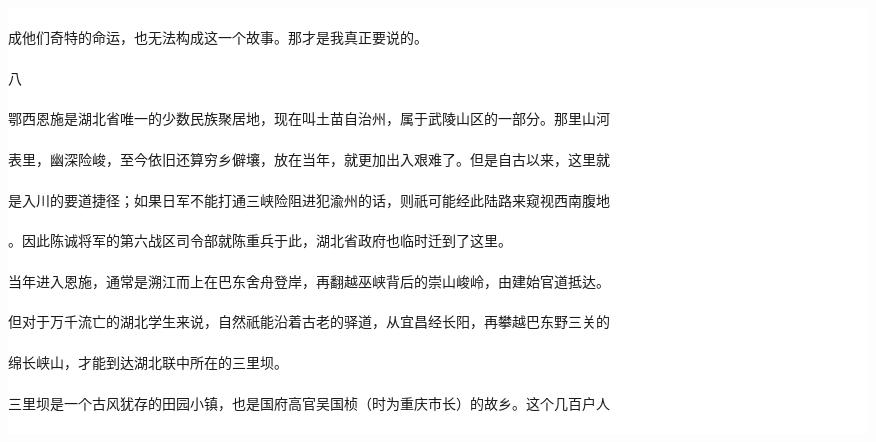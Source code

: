  <div>
  <br/>
 </div>
 <div>
  成他们奇特的命运，也无法构成这一个故事。那才是我真正要说的。
 </div>
 <div>
  <br/>
 </div>
 <div>
  八
 </div>
 <div>
  <br/>
 </div>
 <div>
  鄂西恩施是湖北省唯一的少数民族聚居地，现在叫土苗自治州，属于武陵山区的一部分。那里山河
 </div>
 <div>
  <br/>
 </div>
 <div>
  表里，幽深险峻，至今依旧还算穷乡僻壤，放在当年，就更加出入艰难了。但是自古以来，这里就
 </div>
 <div>
  <br/>
 </div>
 <div>
  是入川的要道捷径；如果日军不能打通三峡险阻进犯渝州的话，则祇可能经此陆路来窥视西南腹地
 </div>
 <div>
  <br/>
 </div>
 <div>
  。因此陈诚将军的第六战区司令部就陈重兵于此，湖北省政府也临时迁到了这里。
 </div>
 <div>
  <br/>
 </div>
 <div>
  当年进入恩施，通常是溯江而上在巴东舍舟登岸，再翻越巫峡背后的崇山峻岭，由建始官道抵达。
 </div>
 <div>
  <br/>
 </div>
 <div>
  但对于万千流亡的湖北学生来说，自然祇能沿着古老的驿道，从宜昌经长阳，再攀越巴东野三关的
 </div>
 <div>
  <br/>
 </div>
 <div>
  绵长峡山，才能到达湖北联中所在的三里坝。
 </div>
 <div>
  <br/>
 </div>
 <div>
  三里坝是一个古风犹存的田园小镇，也是国府高官吴国桢（时为重庆市长）的故乡。这个几百户人
 </div>
 <div>
  <br/>
 </div>
 <div>
